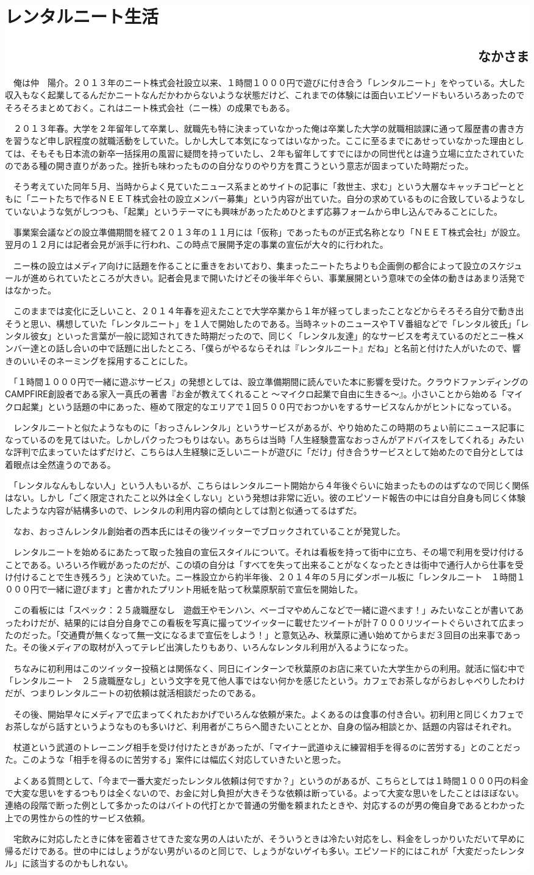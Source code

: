 # レンタルニート生活

<h2 style="text-align: right;">なかさま</h2>

　俺は仲　陽介。２０１３年のニート株式会社設立以来、１時間１０００円で遊びに付き合う「レンタルニート」をやっている。大した収入もなく起業してるんだかニートなんだかわからないような状態だけど、これまでの体験には面白いエピソードもいろいろあったのでそろそろまとめておく。これはニート株式会社（ニー株）の成果でもある。

　２０１３年春。大学を２年留年して卒業し、就職先も特に決まっていなかった俺は卒業した大学の就職相談課に通って履歴書の書き方を習うなど申し訳程度の就職活動をしていた。しかし大して本気になってはいなかった。ここに至るまでにあせっていなかった理由としては、そもそも日本流の新卒一括採用の風習に疑問を持っていたし、２年も留年してすでにほかの同世代とは違う立場に立たされていたのである種の開き直りがあった。挫折も味わったものの自分なりのやり方を貫こうという意志が固まっていた時期だった。

　そう考えていた同年５月、当時からよく見ていたニュース系まとめサイトの記事に「救世主、求む」という大層なキャッチコピーとともに「ニートたちで作るＮＥＥＴ株式会社の設立メンバー募集」という内容が出ていた。自分の求めているものに合致しているようなしていないような気がしつつも、「起業」というテーマにも興味があったためひとまず応募フォームから申し込んでみることにした。

　事業案会議などの設立準備期間を経て２０１３年の１１月には「仮称」であったものが正式名称となり「ＮＥＥＴ株式会社」が設立。翌月の１２月には記者会見が派手に行われ、この時点で展開予定の事業の宣伝が大々的に行われた。

　ニー株の設立はメディア向けに話題を作ることに重きをおいており、集まったニートたちよりも企画側の都合によって設立のスケジュールが進められていたところが大きい。記者会見まで開いたけどその後半年ぐらい、事業展開という意味での全体の動きはあまり活発ではなかった。

　このままでは変化に乏しいこと、２０１４年春を迎えたことで大学卒業から１年が経ってしまったことなどからそろそろ自分で動き出そうと思い、構想していた「レンタルニート」を１人で開始したのである。当時ネットのニュースやＴＶ番組などで「レンタル彼氏」「レンタル彼女」といった言葉が一般に認知されてきた時期だったので、同じく「レンタル友達」的なサービスを考えているのだとニー株メンバー達との話し合いの中で話題に出したところ、「僕らがやるならそれは『レンタルニート』だね」と名前と付けた人がいたので、響きのいいそのネーミングを採用することにした。

　「１時間１０００円で一緒に遊ぶサービス」の発想としては、設立準備期間に読んでいた本に影響を受けた。クラウドファンディングのCAMPFIRE創設者である家入一真氏の著書『お金が教えてくれること ～マイクロ起業で自由に生きる～』。小さいことから始める「マイクロ起業」という話題の中にあった、極めて限定的なエリアで１回５００円でおつかいをするサービスなんかがヒントになっている。

　レンタルニートと似たようなものに「おっさんレンタル」というサービスがあるが、やり始めたこの時期のちょい前にニュース記事になっているのを見てはいた。しかしパクったつもりはない。あちらは当時「人生経験豊富なおっさんがアドバイスをしてくれる」みたいな評判で広まっていたはずだけど、こちらは人生経験に乏しいニートが遊びに「だけ」付き合うサービスとして始めたので自分としては着眼点は全然違うのである。

　「レンタルなんもしない人」という人もいるが、こちらはレンタルニート開始から４年後ぐらいに始まったもののはずなので同じく関係はない。しかし「ごく限定されたこと以外は全くしない」という発想は非常に近い。彼のエピソード報告の中には自分自身も同じく体験したような内容が結構多いので、レンタルの利用内容の傾向としては割と似通ってるはずだ。

　なお、おっさんレンタル創始者の西本氏にはその後ツイッターでブロックされていることが発覚した。

　レンタルニートを始めるにあたって取った独自の宣伝スタイルについて。それは看板を持って街中に立ち、その場で利用を受け付けることである。いろいろ作戦があったのだが、この頃の自分は「すべてを失って出来ることがなくなったときは街中で通行人から仕事を受け付けることで生き残ろう」と決めていた。ニー株設立から約半年後、２０１４年の５月にダンボール板に「レンタルニート　１時間１０００円で一緒に遊びます」と書かれたプリント用紙を貼って秋葉原駅前で宣伝を開始した。

　この看板には「スペック：２５歳職歴なし　遊戯王やモンハン、ベーゴマやめんこなどで一緒に遊べます！」みたいなことが書いてあったわけだが、結果的には自分自身でこの看板を写真に撮ってツイッターに載せたツイートが計７０００リツイートぐらいされて広まったのだった。「交通費が無くなって無一文になるまで宣伝をしよう！」と意気込み、秋葉原に通い始めてからまだ３回目の出来事であった。その後メディアの取材が入ってテレビ出演したりもあり、いろんなレンタル利用が入るようになった。

　ちなみに初利用はこのツイッター投稿とは関係なく、同日にインターンで秋葉原のお店に来ていた大学生からの利用。就活に悩む中で「レンタルニート　２５歳職歴なし」という文字を見て他人事ではない何かを感じたという。カフェでお茶しながらおしゃべりしたわけだが、つまりレンタルニートの初依頼は就活相談だったのである。

　その後、開始早々にメディアで広まってくれたおかげでいろんな依頼が来た。よくあるのは食事の付き合い。初利用と同じくカフェでお茶しながら話すというようなものも多いけど、利用者がこちらへ聞きたいこととか、自身の悩み相談とか、話題の内容はそれぞれ。

　杖道という武道のトレーニング相手を受け付けたときがあったが、「マイナー武道ゆえに練習相手を得るのに苦労する」とのことだった。このような「相手を得るのに苦労する」案件には幅広く対応していきたいと思った。

　よくある質問として、「今まで一番大変だったレンタル依頼は何ですか？」というのがあるが、こちらとしては１時間１０００円の料金で大変な思いをするつもりは全くないので、お金に対し負担が大きそうな依頼は断っている。よって大変な思いをしたことはほぼない。連絡の段階で断った例として多かったのはバイトの代打とかで普通の労働を頼まれたときや、対応するのが男の俺自身であるとわかった上での男性からの性的サービス依頼。

　宅飲みに対応したときに体を密着させてきた変な男の人はいたが、そういうときは冷たい対応をし、料金をしっかりいただいて早めに帰るだけである。世の中にはしょうがない男がいるのと同じで、しょうがないゲイも多い。エピソード的にはこれが「大変だったレンタル」に該当するのかもしれない。
